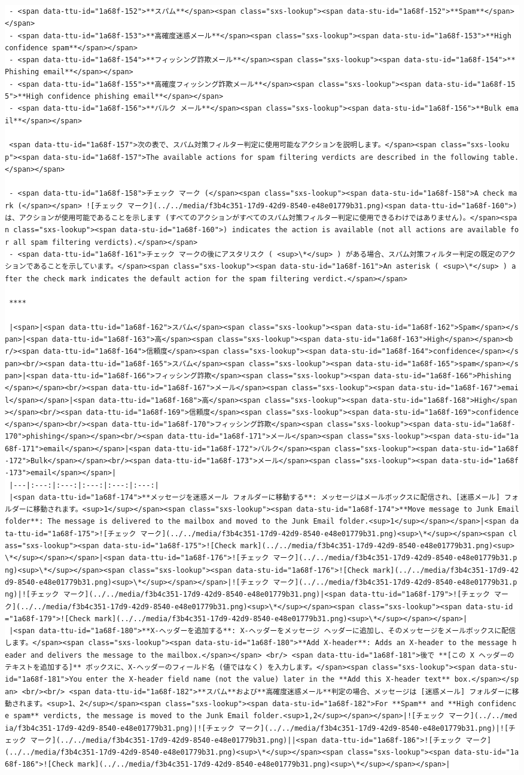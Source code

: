      - <span data-ttu-id="1a68f-152">**スパム**</span><span class="sxs-lookup"><span data-stu-id="1a68f-152">**Spam**</span></span>
     - <span data-ttu-id="1a68f-153">**高確度迷惑メール**</span><span class="sxs-lookup"><span data-stu-id="1a68f-153">**High confidence spam**</span></span>
     - <span data-ttu-id="1a68f-154">**フィッシング詐欺メール**</span><span class="sxs-lookup"><span data-stu-id="1a68f-154">**Phishing email**</span></span>
     - <span data-ttu-id="1a68f-155">**高確度フィッシング詐欺メール**</span><span class="sxs-lookup"><span data-stu-id="1a68f-155">**High confidence phishing email**</span></span>
     - <span data-ttu-id="1a68f-156">**バルク メール**</span><span class="sxs-lookup"><span data-stu-id="1a68f-156">**Bulk email**</span></span>

     <span data-ttu-id="1a68f-157">次の表で、スパム対策フィルター判定に使用可能なアクションを説明します。</span><span class="sxs-lookup"><span data-stu-id="1a68f-157">The available actions for spam filtering verdicts are described in the following table.</span></span>

     - <span data-ttu-id="1a68f-158">チェック マーク (</span><span class="sxs-lookup"><span data-stu-id="1a68f-158">A check mark (</span></span> ![チェック マーク](../../media/f3b4c351-17d9-42d9-8540-e48e01779b31.png)<span data-ttu-id="1a68f-160">) は、アクションが使用可能であることを示します (すべてのアクションがすべてのスパム対策フィルター判定に使用できるわけではありません)。</span><span class="sxs-lookup"><span data-stu-id="1a68f-160">) indicates the action is available (not all actions are available for all spam filtering verdicts).</span></span>
     - <span data-ttu-id="1a68f-161">チェック マークの後にアスタリスク ( <sup>\*</sup> ) がある場合、スパム対策フィルター判定の既定のアクションであることを示しています。</span><span class="sxs-lookup"><span data-stu-id="1a68f-161">An asterisk ( <sup>\*</sup> ) after the check mark indicates the default action for the spam filtering verdict.</span></span>

     ****

     |<span>|<span data-ttu-id="1a68f-162">スパム</span><span class="sxs-lookup"><span data-stu-id="1a68f-162">Spam</span></span>|<span data-ttu-id="1a68f-163">高</span><span class="sxs-lookup"><span data-stu-id="1a68f-163">High</span></span><br/><span data-ttu-id="1a68f-164">信頼度</span><span class="sxs-lookup"><span data-stu-id="1a68f-164">confidence</span></span><br/><span data-ttu-id="1a68f-165">スパム</span><span class="sxs-lookup"><span data-stu-id="1a68f-165">spam</span></span>|<span data-ttu-id="1a68f-166">フィッシング詐欺</span><span class="sxs-lookup"><span data-stu-id="1a68f-166">Phishing</span></span><br/><span data-ttu-id="1a68f-167">メール</span><span class="sxs-lookup"><span data-stu-id="1a68f-167">email</span></span>|<span data-ttu-id="1a68f-168">高</span><span class="sxs-lookup"><span data-stu-id="1a68f-168">High</span></span><br/><span data-ttu-id="1a68f-169">信頼度</span><span class="sxs-lookup"><span data-stu-id="1a68f-169">confidence</span></span><br/><span data-ttu-id="1a68f-170">フィッシング詐欺</span><span class="sxs-lookup"><span data-stu-id="1a68f-170">phishing</span></span><br/><span data-ttu-id="1a68f-171">メール</span><span class="sxs-lookup"><span data-stu-id="1a68f-171">email</span></span>|<span data-ttu-id="1a68f-172">バルク</span><span class="sxs-lookup"><span data-stu-id="1a68f-172">Bulk</span></span><br/><span data-ttu-id="1a68f-173">メール</span><span class="sxs-lookup"><span data-stu-id="1a68f-173">email</span></span>|
     |---|:---:|:---:|:---:|:---:|:---:|
     |<span data-ttu-id="1a68f-174">**メッセージを迷惑メール フォルダーに移動する**: メッセージはメールボックスに配信され、[迷惑メール] フォルダーに移動されます。<sup>1</sup></span><span class="sxs-lookup"><span data-stu-id="1a68f-174">**Move message to Junk Email folder**: The message is delivered to the mailbox and moved to the Junk Email folder.<sup>1</sup></span></span>|<span data-ttu-id="1a68f-175">![チェック マーク](../../media/f3b4c351-17d9-42d9-8540-e48e01779b31.png)<sup>\*</sup></span><span class="sxs-lookup"><span data-stu-id="1a68f-175">![Check mark](../../media/f3b4c351-17d9-42d9-8540-e48e01779b31.png)<sup>\*</sup></span></span>|<span data-ttu-id="1a68f-176">![チェック マーク](../../media/f3b4c351-17d9-42d9-8540-e48e01779b31.png)<sup>\*</sup></span><span class="sxs-lookup"><span data-stu-id="1a68f-176">![Check mark](../../media/f3b4c351-17d9-42d9-8540-e48e01779b31.png)<sup>\*</sup></span></span>|![チェック マーク](../../media/f3b4c351-17d9-42d9-8540-e48e01779b31.png)|![チェック マーク](../../media/f3b4c351-17d9-42d9-8540-e48e01779b31.png)|<span data-ttu-id="1a68f-179">![チェック マーク](../../media/f3b4c351-17d9-42d9-8540-e48e01779b31.png)<sup>\*</sup></span><span class="sxs-lookup"><span data-stu-id="1a68f-179">![Check mark](../../media/f3b4c351-17d9-42d9-8540-e48e01779b31.png)<sup>\*</sup></span></span>|
     |<span data-ttu-id="1a68f-180">**X-ヘッダーを追加する**: X-ヘッダーをメッセージ ヘッダーに追加し、そのメッセージをメールボックスに配信します。</span><span class="sxs-lookup"><span data-stu-id="1a68f-180">**Add X-header**: Adds an X-header to the message header and delivers the message to the mailbox.</span></span> <br/> <span data-ttu-id="1a68f-181">後で **[この X ヘッダーのテキストを追加する]** ボックスに、X-ヘッダーのフィールド名 (値ではなく) を入力します。</span><span class="sxs-lookup"><span data-stu-id="1a68f-181">You enter the X-header field name (not the value) later in the **Add this X-header text** box.</span></span> <br/><br/> <span data-ttu-id="1a68f-182">**スパム**および**高確度迷惑メール**判定の場合、メッセージは [迷惑メール] フォルダーに移動されます。<sup>1、2</sup></span><span class="sxs-lookup"><span data-stu-id="1a68f-182">For **Spam** and **High confidence spam** verdicts, the message is moved to the Junk Email folder.<sup>1,2</sup></span></span>|![チェック マーク](../../media/f3b4c351-17d9-42d9-8540-e48e01779b31.png)|![チェック マーク](../../media/f3b4c351-17d9-42d9-8540-e48e01779b31.png)|![チェック マーク](../../media/f3b4c351-17d9-42d9-8540-e48e01779b31.png)||<span data-ttu-id="1a68f-186">![チェック マーク](../../media/f3b4c351-17d9-42d9-8540-e48e01779b31.png)<sup>\*</sup></span><span class="sxs-lookup"><span data-stu-id="1a68f-186">![Check mark](../../media/f3b4c351-17d9-42d9-8540-e48e01779b31.png)<sup>\*</sup></span></span>|